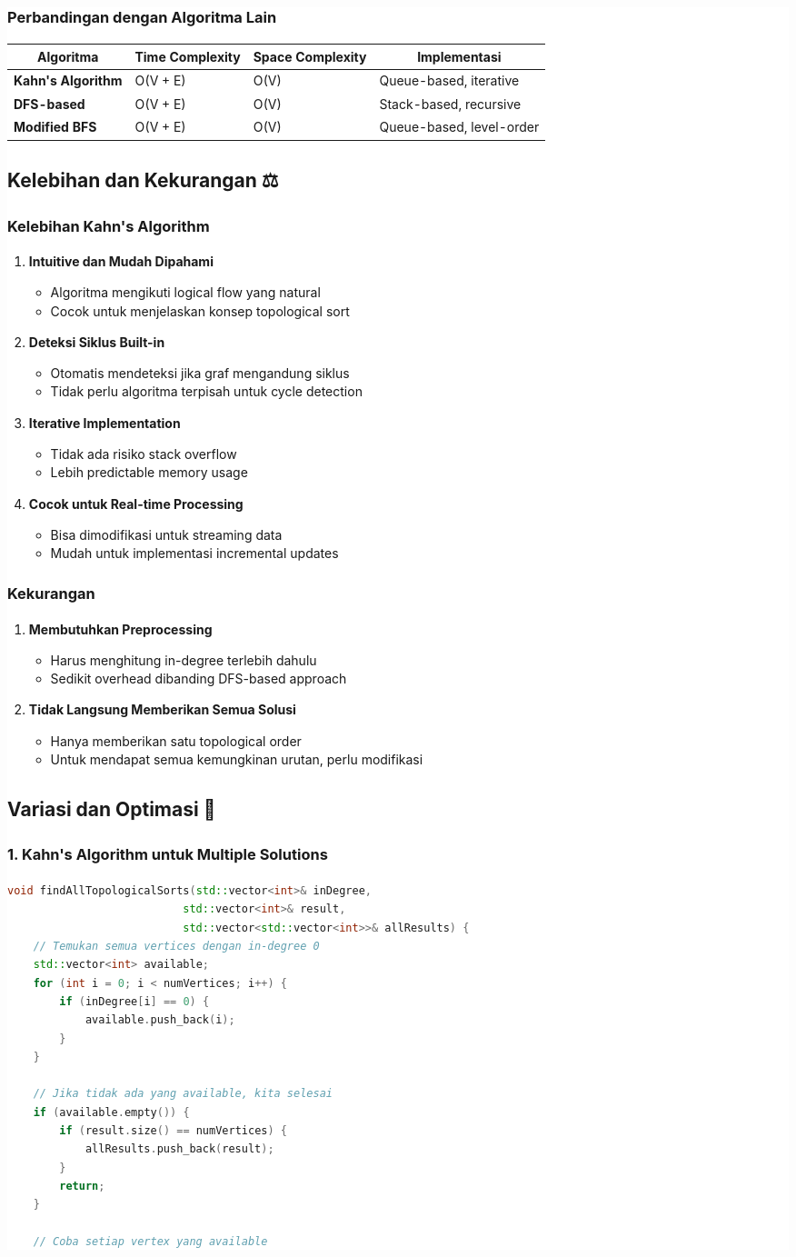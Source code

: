### Perbandingan dengan Algoritma Lain

| Algoritma | Time Complexity | Space Complexity | Implementasi |
|-----------|----------------|------------------|--------------|
| **Kahn's Algorithm** | O(V + E) | O(V) | Queue-based, iterative |
| **DFS-based** | O(V + E) | O(V) | Stack-based, recursive |
| **Modified BFS** | O(V + E) | O(V) | Queue-based, level-order |

## Kelebihan dan Kekurangan ⚖️

### Kelebihan Kahn's Algorithm

1. **Intuitive dan Mudah Dipahami**
   - Algoritma mengikuti logical flow yang natural
   - Cocok untuk menjelaskan konsep topological sort

2. **Deteksi Siklus Built-in**
   - Otomatis mendeteksi jika graf mengandung siklus
   - Tidak perlu algoritma terpisah untuk cycle detection

3. **Iterative Implementation**
   - Tidak ada risiko stack overflow
   - Lebih predictable memory usage

4. **Cocok untuk Real-time Processing**
   - Bisa dimodifikasi untuk streaming data
   - Mudah untuk implementasi incremental updates

### Kekurangan

1. **Membutuhkan Preprocessing**
   - Harus menghitung in-degree terlebih dahulu
   - Sedikit overhead dibanding DFS-based approach

2. **Tidak Langsung Memberikan Semua Solusi**
   - Hanya memberikan satu topological order
   - Untuk mendapat semua kemungkinan urutan, perlu modifikasi

## Variasi dan Optimasi 🔧

### 1. Kahn's Algorithm untuk Multiple Solutions

```cpp
void findAllTopologicalSorts(std::vector<int>& inDegree, 
                           std::vector<int>& result,
                           std::vector<std::vector<int>>& allResults) {
    // Temukan semua vertices dengan in-degree 0
    std::vector<int> available;
    for (int i = 0; i < numVertices; i++) {
        if (inDegree[i] == 0) {
            available.push_back(i);
        }
    }
    
    // Jika tidak ada yang available, kita selesai
    if (available.empty()) {
        if (result.size() == numVertices) {
            allResults.push_back(result);
        }
        return;
    }
    
    // Coba setiap vertex yang available
```